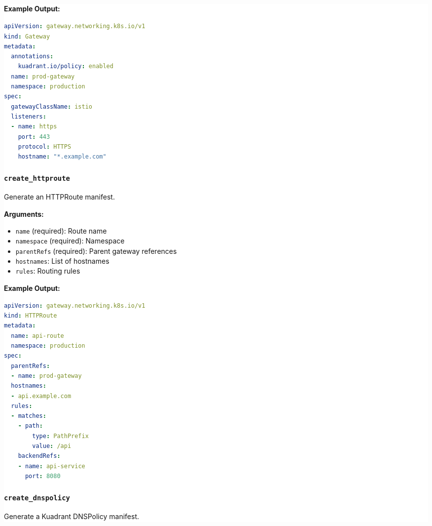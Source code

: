 **Example Output:**
```yaml
apiVersion: gateway.networking.k8s.io/v1
kind: Gateway
metadata:
  annotations:
    kuadrant.io/policy: enabled
  name: prod-gateway
  namespace: production
spec:
  gatewayClassName: istio
  listeners:
  - name: https
    port: 443
    protocol: HTTPS
    hostname: "*.example.com"
```

### `create_httproute`
Generate an HTTPRoute manifest.

**Arguments:**
- `name` (required): Route name
- `namespace` (required): Namespace
- `parentRefs` (required): Parent gateway references
- `hostnames`: List of hostnames
- `rules`: Routing rules

**Example Output:**
```yaml
apiVersion: gateway.networking.k8s.io/v1
kind: HTTPRoute
metadata:
  name: api-route
  namespace: production
spec:
  parentRefs:
  - name: prod-gateway
  hostnames:
  - api.example.com
  rules:
  - matches:
    - path:
        type: PathPrefix
        value: /api
    backendRefs:
    - name: api-service
      port: 8080
```

### `create_dnspolicy`
Generate a Kuadrant DNSPolicy manifest.

